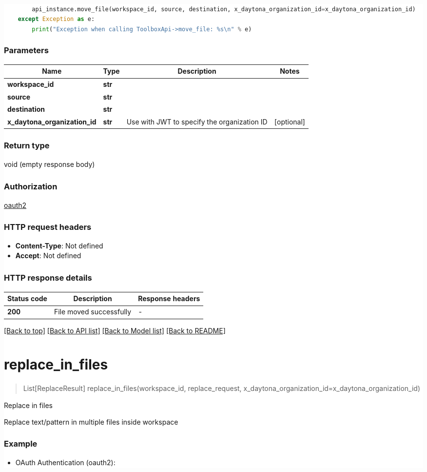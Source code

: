 ```python
        api_instance.move_file(workspace_id, source, destination, x_daytona_organization_id=x_daytona_organization_id)
    except Exception as e:
        print("Exception when calling ToolboxApi->move_file: %s\n" % e)
```

### Parameters

| Name                          | Type    | Description                                 | Notes      |
| ----------------------------- | ------- | ------------------------------------------- | ---------- |
| **workspace_id**              | **str** |                                             |
| **source**                    | **str** |                                             |
| **destination**               | **str** |                                             |
| **x_daytona_organization_id** | **str** | Use with JWT to specify the organization ID | [optional] |

### Return type

void (empty response body)

### Authorization

[oauth2](../README.md#oauth2)

### HTTP request headers

- **Content-Type**: Not defined
- **Accept**: Not defined

### HTTP response details

| Status code | Description             | Response headers |
| ----------- | ----------------------- | ---------------- |
| **200**     | File moved successfully | -                |

[[Back to top]](#) [[Back to API list]](../README.md#documentation-for-api-endpoints) [[Back to Model list]](../README.md#documentation-for-models) [[Back to README]](../README.md)

# **replace_in_files**

> List[ReplaceResult] replace_in_files(workspace_id, replace_request, x_daytona_organization_id=x_daytona_organization_id)

Replace in files

Replace text/pattern in multiple files inside workspace

### Example

- OAuth Authentication (oauth2):
